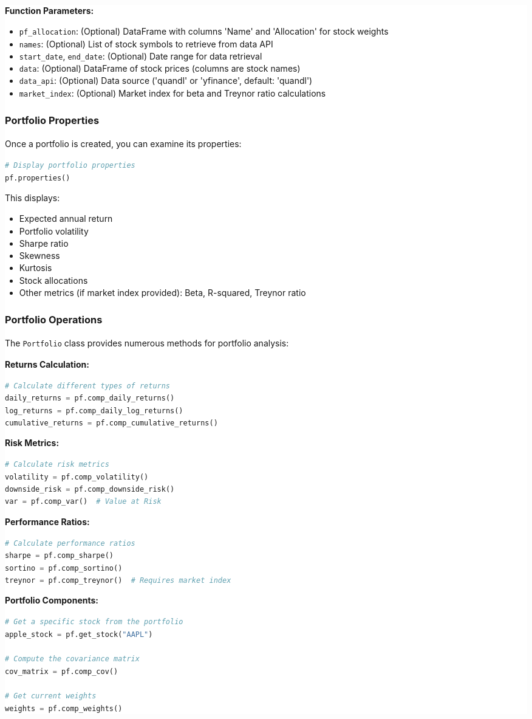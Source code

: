 **Function Parameters:**
- `pf_allocation`: (Optional) DataFrame with columns 'Name' and 'Allocation' for stock weights
- `names`: (Optional) List of stock symbols to retrieve from data API
- `start_date`, `end_date`: (Optional) Date range for data retrieval
- `data`: (Optional) DataFrame of stock prices (columns are stock names)
- `data_api`: (Optional) Data source ('quandl' or 'yfinance', default: 'quandl')
- `market_index`: (Optional) Market index for beta and Treynor ratio calculations

### Portfolio Properties

Once a portfolio is created, you can examine its properties:

```python
# Display portfolio properties
pf.properties()
```

This displays:
- Expected annual return
- Portfolio volatility
- Sharpe ratio
- Skewness
- Kurtosis
- Stock allocations
- Other metrics (if market index provided): Beta, R-squared, Treynor ratio

### Portfolio Operations

The `Portfolio` class provides numerous methods for portfolio analysis:

**Returns Calculation:**
```python
# Calculate different types of returns
daily_returns = pf.comp_daily_returns()
log_returns = pf.comp_daily_log_returns()
cumulative_returns = pf.comp_cumulative_returns()
```

**Risk Metrics:**
```python
# Calculate risk metrics
volatility = pf.comp_volatility()
downside_risk = pf.comp_downside_risk()
var = pf.comp_var()  # Value at Risk
```

**Performance Ratios:**
```python
# Calculate performance ratios
sharpe = pf.comp_sharpe()
sortino = pf.comp_sortino()
treynor = pf.comp_treynor()  # Requires market index
```

**Portfolio Components:**
```python
# Get a specific stock from the portfolio
apple_stock = pf.get_stock("AAPL")

# Compute the covariance matrix
cov_matrix = pf.comp_cov()

# Get current weights
weights = pf.comp_weights()
```
